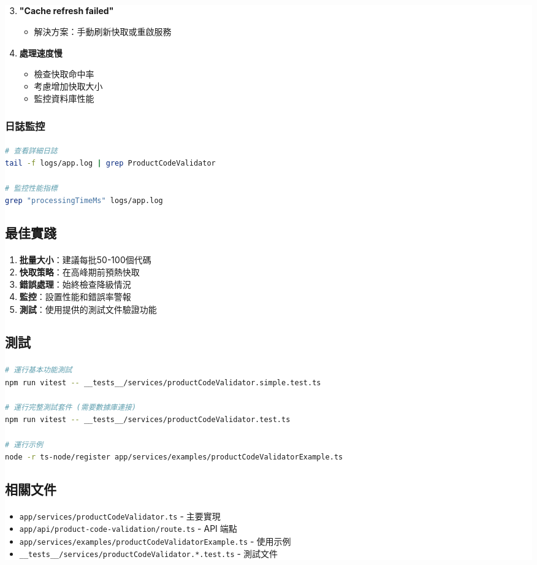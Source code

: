 3. **"Cache refresh failed"**
   - 解決方案：手動刷新快取或重啟服務

4. **處理速度慢**
   - 檢查快取命中率
   - 考慮增加快取大小
   - 監控資料庫性能

### 日誌監控

```bash
# 查看詳細日誌
tail -f logs/app.log | grep ProductCodeValidator

# 監控性能指標
grep "processingTimeMs" logs/app.log
```

## 最佳實踐

1. **批量大小**：建議每批50-100個代碼
2. **快取策略**：在高峰期前預熱快取
3. **錯誤處理**：始終檢查降級情況
4. **監控**：設置性能和錯誤率警報
5. **測試**：使用提供的測試文件驗證功能

## 測試

```bash
# 運行基本功能測試
npm run vitest -- __tests__/services/productCodeValidator.simple.test.ts

# 運行完整測試套件 (需要數據庫連接)
npm run vitest -- __tests__/services/productCodeValidator.test.ts

# 運行示例
node -r ts-node/register app/services/examples/productCodeValidatorExample.ts
```

## 相關文件

- `app/services/productCodeValidator.ts` - 主要實現
- `app/api/product-code-validation/route.ts` - API 端點
- `app/services/examples/productCodeValidatorExample.ts` - 使用示例
- `__tests__/services/productCodeValidator.*.test.ts` - 測試文件